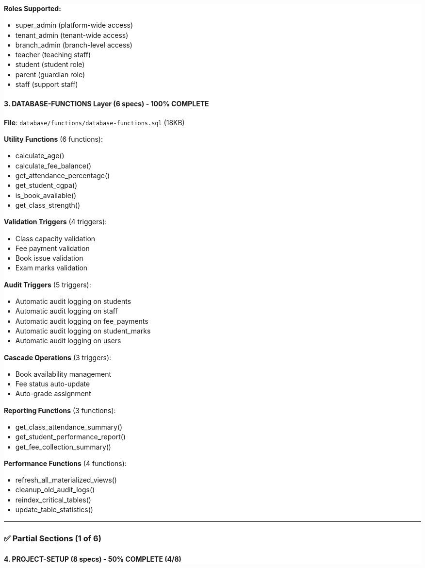 **Roles Supported:**
- super_admin (platform-wide access)
- tenant_admin (tenant-wide access)
- branch_admin (branch-level access)
- teacher (teaching staff)
- student (student role)
- parent (guardian role)
- staff (support staff)

#### 3. DATABASE-FUNCTIONS Layer (6 specs) - 100% COMPLETE
**File**: `database/functions/database-functions.sql` (18KB)

**Utility Functions** (6 functions):
- calculate_age()
- calculate_fee_balance()
- get_attendance_percentage()
- get_student_cgpa()
- is_book_available()
- get_class_strength()

**Validation Triggers** (4 triggers):
- Class capacity validation
- Fee payment validation
- Book issue validation
- Exam marks validation

**Audit Triggers** (5 triggers):
- Automatic audit logging on students
- Automatic audit logging on staff
- Automatic audit logging on fee_payments
- Automatic audit logging on student_marks
- Automatic audit logging on users

**Cascade Operations** (3 triggers):
- Book availability management
- Fee status auto-update
- Auto-grade assignment

**Reporting Functions** (3 functions):
- get_class_attendance_summary()
- get_student_performance_report()
- get_fee_collection_summary()

**Performance Functions** (4 functions):
- refresh_all_materialized_views()
- cleanup_old_audit_logs()
- reindex_critical_tables()
- update_table_statistics()

---

### ✅ Partial Sections (1 of 6)

#### 4. PROJECT-SETUP (8 specs) - 50% COMPLETE (4/8)
